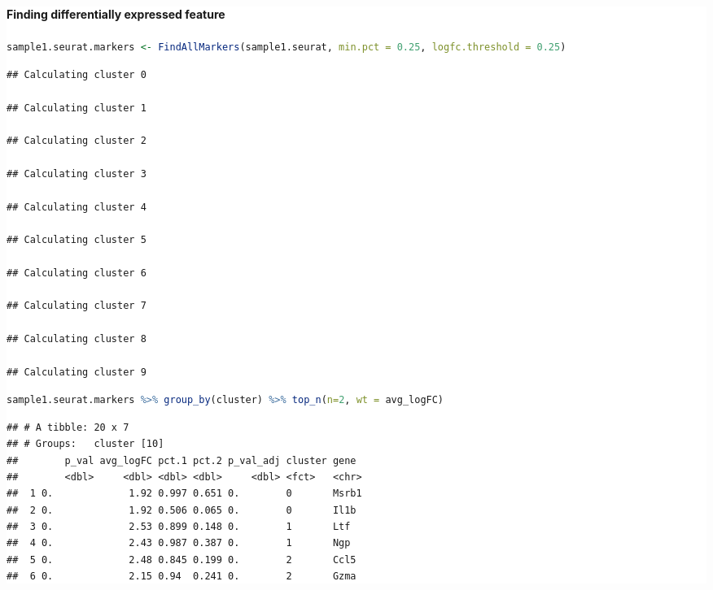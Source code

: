 #### Finding differentially expressed feature

``` r
sample1.seurat.markers <- FindAllMarkers(sample1.seurat, min.pct = 0.25, logfc.threshold = 0.25)
```

    ## Calculating cluster 0

    ## Calculating cluster 1

    ## Calculating cluster 2

    ## Calculating cluster 3

    ## Calculating cluster 4

    ## Calculating cluster 5

    ## Calculating cluster 6

    ## Calculating cluster 7

    ## Calculating cluster 8

    ## Calculating cluster 9

``` r
sample1.seurat.markers %>% group_by(cluster) %>% top_n(n=2, wt = avg_logFC)
```

    ## # A tibble: 20 x 7
    ## # Groups:   cluster [10]
    ##        p_val avg_logFC pct.1 pct.2 p_val_adj cluster gene     
    ##        <dbl>     <dbl> <dbl> <dbl>     <dbl> <fct>   <chr>    
    ##  1 0.             1.92 0.997 0.651 0.        0       Msrb1    
    ##  2 0.             1.92 0.506 0.065 0.        0       Il1b     
    ##  3 0.             2.53 0.899 0.148 0.        1       Ltf      
    ##  4 0.             2.43 0.987 0.387 0.        1       Ngp      
    ##  5 0.             2.48 0.845 0.199 0.        2       Ccl5     
    ##  6 0.             2.15 0.94  0.241 0.        2       Gzma     